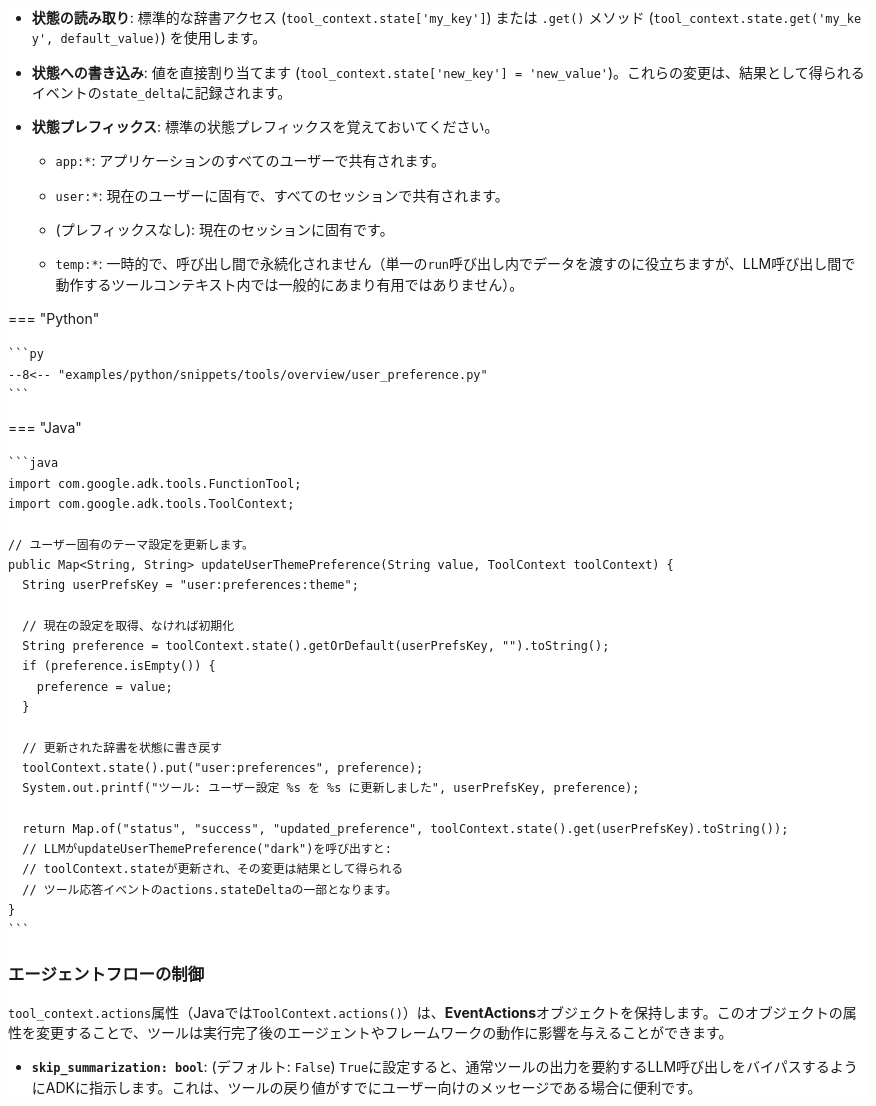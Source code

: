 *   **状態の読み取り**: 標準的な辞書アクセス (`tool_context.state['my_key']`) または `.get()` メソッド (`tool_context.state.get('my_key', default_value)`) を使用します。

*   **状態への書き込み**: 値を直接割り当てます (`tool_context.state['new_key'] = 'new_value'`)。これらの変更は、結果として得られるイベントの`state_delta`に記録されます。

*   **状態プレフィックス**: 標準の状態プレフィックスを覚えておいてください。

    *   `app:*`: アプリケーションのすべてのユーザーで共有されます。

    *   `user:*`: 現在のユーザーに固有で、すべてのセッションで共有されます。

    *   (プレフィックスなし): 現在のセッションに固有です。

    *   `temp:*`: 一時的で、呼び出し間で永続化されません（単一の`run`呼び出し内でデータを渡すのに役立ちますが、LLM呼び出し間で動作するツールコンテキスト内では一般的にあまり有用ではありません）。

=== "Python"

    ```py
    --8<-- "examples/python/snippets/tools/overview/user_preference.py"
    ```

=== "Java"

    ```java
    import com.google.adk.tools.FunctionTool;
    import com.google.adk.tools.ToolContext;

    // ユーザー固有のテーマ設定を更新します。
    public Map<String, String> updateUserThemePreference(String value, ToolContext toolContext) {
      String userPrefsKey = "user:preferences:theme";
  
      // 現在の設定を取得、なければ初期化
      String preference = toolContext.state().getOrDefault(userPrefsKey, "").toString();
      if (preference.isEmpty()) {
        preference = value;
      }
  
      // 更新された辞書を状態に書き戻す
      toolContext.state().put("user:preferences", preference);
      System.out.printf("ツール: ユーザー設定 %s を %s に更新しました", userPrefsKey, preference);
  
      return Map.of("status", "success", "updated_preference", toolContext.state().get(userPrefsKey).toString());
      // LLMがupdateUserThemePreference("dark")を呼び出すと:
      // toolContext.stateが更新され、その変更は結果として得られる
      // ツール応答イベントのactions.stateDeltaの一部となります。
    }
    ```

### **エージェントフローの制御**

`tool_context.actions`属性（Javaでは`ToolContext.actions()`）は、**EventActions**オブジェクトを保持します。このオブジェクトの属性を変更することで、ツールは実行完了後のエージェントやフレームワークの動作に影響を与えることができます。

*   **`skip_summarization: bool`**: (デフォルト: `False`) `True`に設定すると、通常ツールの出力を要約するLLM呼び出しをバイパスするようにADKに指示します。これは、ツールの戻り値がすでにユーザー向けのメッセージである場合に便利です。
